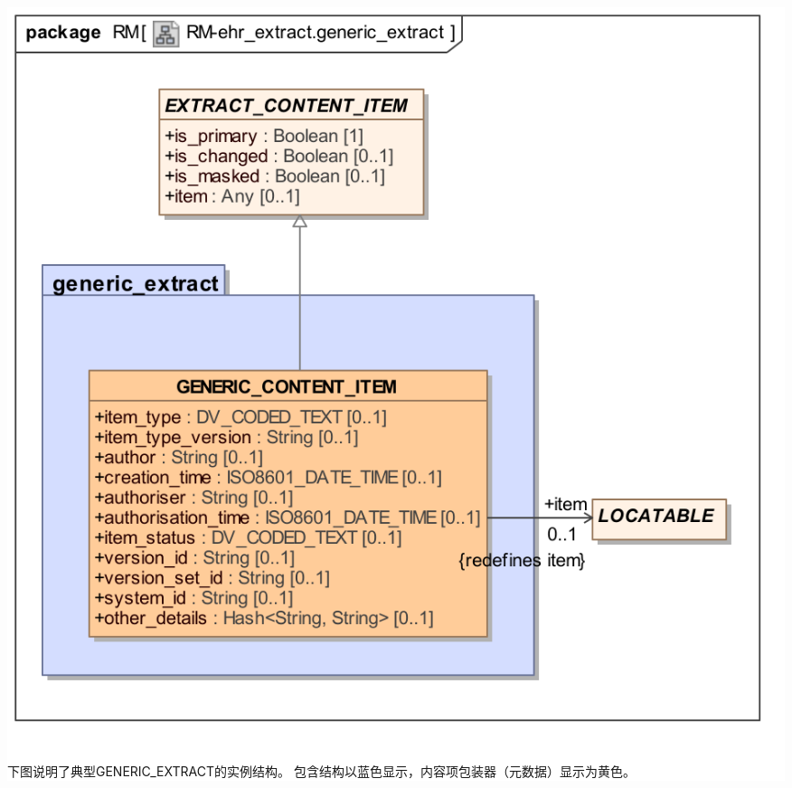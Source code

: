 ![图11. rm.extract.generic_extract包](images/RM-ehr_extract.generic_extract.svg)

下图说明了典型GENERIC_EXTRACT的实例结构。 包含结构以蓝色显示，内容项包装器（元数据）显示为黄色。
